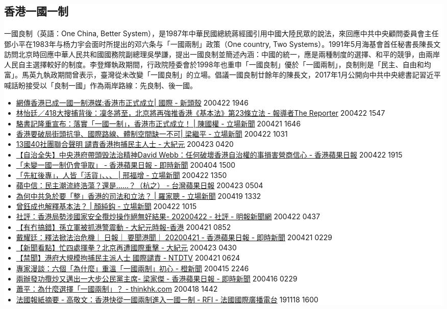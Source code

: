 ## 香港一國一制

一國良制（英語：One China, Better System），是1987年中華民國總統蔣經國引用中國大陸民眾的說法，來回應中共中央顧問委員會主任鄧小平在1983年与杨力宇会面时所提出的邓六条与「一國兩制」政策（One country, Two Systems）。1991年5月海基會首任秘書長陳長文訪問北京時回應中華人民共和國國務院副總理吳學謙，提出一國良制並簡述內涵：中國的統一，應是兩種制度的選擇、和平的競爭，由兩岸人民自主選擇較好的制度。李登輝執政期間，行政院陸委會於1998年也重申「一國良制」優於「一國兩制」，良制則是「民主、自由和均富」。馬英九執政期間曾表示，臺灣從未改變「一國良制」的立場。倡議一國良制廿餘年的陳長文，2017年1月公開向中共中央總書記習近平喊話盼接受以「良制一國」作為兩岸路線：先良制、後一國。
- [網傳香港已成一國一制港媒:香港市正式成立| 國際 - 新頭殼](https://newtalk.tw/news/view/2020-04-22/395730 "網傳香港已成一國一制港媒:香港市正式成立| 國際 - 新頭殼") 200422 1946
- [林怡廷／418大搜捕背後：凜冬將至，北京將再強推香港《基本法》第23條立法 - 報導者The Reporter](https://www.twreporter.org/a/opinion-hong-kong-extradition-law-18-april-arrest "林怡廷／418大搜捕背後：凜冬將至，北京將再強推香港《基本法》第23條立法 - 報導者The Reporter") 200422 1547
- [駱書記隆重宣布：落實「一國一制」，香港市正式成立！ | 陳國權 - 立場新聞](https://www.thestandnews.com/politics/%E9%A7%B1%E6%9B%B8%E8%A8%98%E9%9A%86%E9%87%8D%E5%AE%A3%E5%B8%83-%E8%90%BD%E5%AF%A6-%E4%B8%80%E5%9C%8B%E4%B8%80%E5%88%B6-%E9%A6%99%E6%B8%AF%E5%B8%82%E6%AD%A3%E5%BC%8F%E6%88%90%E7%AB%8B/ "駱書記隆重宣布：落實「一國一制」，香港市正式成立！ | 陳國權 - 立場新聞") 200421 1646
- [香港要破局街頭抗爭、國際路線、體制空間缺一不可| 梁繼平 - 立場新聞](https://www.thestandnews.com/politics/%E9%A6%99%E6%B8%AF%E8%A6%81%E7%A0%B4%E5%B1%80-%E8%A1%97%E9%A0%AD%E6%8A%97%E7%88%AD-%E5%9C%8B%E9%9A%9B%E8%B7%AF%E7%B7%9A-%E9%AB%94%E5%88%B6%E7%A9%BA%E9%96%93%E7%BC%BA%E4%B8%80%E4%B8%8D%E5%8F%AF/ "香港要破局街頭抗爭、國際路線、體制空間缺一不可| 梁繼平 - 立場新聞") 200422 1031
- [13國40社團聯合聲明 譴責香港拘捕民主人士 - 大紀元](https://www.epochtimes.com/b5/20/4/22/n12052762.htm "13國40社團聯合聲明 譴責香港拘捕民主人士 - 大紀元") 200423 0420
- [【自治全失】中央港府帶頭毁法治精神David Webb：任何破壞香港自治權的事損害營商信心 - 香港蘋果日報](https://hk.appledaily.com/finance/20200422/MD5JROXQIV546PN2TESTEZ4HSM/ "【自治全失】中央港府帶頭毁法治精神David Webb：任何破壞香港自治權的事損害營商信心 - 香港蘋果日報") 200422 1915
- [「未變一國一制仍會爭取」 - 香港蘋果日報 - 即時新聞](https://hk.appledaily.com/local/20200404/6XQWKZQ2UMMB2F6TJPS3RP4VJA/ "「未變一國一制仍會爭取」 - 香港蘋果日報 - 即時新聞") 200404 1500
- [「先紅後專」，人皆「活貨」、、、 | 邢福增 - 立場新聞](https://www.thestandnews.com/politics/%E5%85%88%E7%B4%85%E5%BE%8C%E5%B0%88-%E4%BA%BA%E7%9A%86-%E6%B4%BB%E8%B2%A8/ "「先紅後專」，人皆「活貨」、、、 | 邢福增 - 立場新聞") 200422 1350
- [蘋中信：民主潮流終浩蕩？還是……？（杭之） - 台灣蘋果日報](https://tw.appledaily.com/headline/20200423/PNA2JTRTTTXIGYGEF6AMXH2I3U/ "蘋中信：民主潮流終浩蕩？還是……？（杭之） - 台灣蘋果日報") 200423 0504
- [為何中共急於要「整」香港的司法和立法？ | 羅家聰 - 立場新聞](https://www.thestandnews.com/politics/%E7%82%BA%E4%BD%95%E4%B8%AD%E5%85%B1%E6%80%A5%E6%96%BC%E8%A6%81-%E6%95%B4-%E9%A6%99%E6%B8%AF%E7%9A%84%E5%8F%B8%E6%B3%95%E5%92%8C%E7%AB%8B%E6%B3%95/ "為何中共急於要「整」香港的司法和立法？ | 羅家聰 - 立場新聞") 200419 1332
- [曾鈺成也解釋基本法？ | 顏純鈎 - 立場新聞](https://www.thestandnews.com/politics/%E6%9B%BE%E9%88%BA%E6%88%90%E4%B9%9F%E8%A7%A3%E9%87%8B%E5%9F%BA%E6%9C%AC%E6%B3%95/ "曾鈺成也解釋基本法？ | 顏純鈎 - 立場新聞") 200422 1015
- [社評：香港局勢涉國家安全攬炒操作絕無好結果- 20200422 - 社評 - 明報新聞網](https://news.mingpao.com/pns/%E7%A4%BE%E8%A9%95/article/20200422/s00003/1587495047440/%E7%A4%BE%E8%A9%95-%E9%A6%99%E6%B8%AF%E5%B1%80%E5%8B%A2%E6%B6%89%E5%9C%8B%E5%AE%B6%E5%AE%89%E5%85%A8-%E6%94%AC%E7%82%92%E6%93%8D%E4%BD%9C%E7%B5%95%E7%84%A1%E5%A5%BD%E7%B5%90%E6%9E%9C "社評：香港局勢涉國家安全攬炒操作絕無好結果- 20200422 - 社評 - 明報新聞網") 200422 0437
- [【有冇搞錯】孫立軍被抓港警震動 - 大紀元時報-香港](http://hk.epochtimes.com/news/2020-04-21/45856140 "【有冇搞錯】孫立軍被抓港警震動 - 大紀元時報-香港") 200421 0852
- [戴耀廷：釋法掀法治危機｜ 日報｜ 要聞港聞｜ 20200421 - 香港蘋果日報 - 即時新聞](https://hk.appledaily.com/local/20200421/52CARKA57553VFC3N24Q6NXOTY/ "戴耀廷：釋法掀法治危機｜ 日報｜ 要聞港聞｜ 20200421 - 香港蘋果日報 - 即時新聞") 200421 0229
- [【新聞看點】忙四處揮拳？北京再遭國際重擊 - 大紀元](https://www.epochtimes.com/b5/20/4/22/n12053119.htm "【新聞看點】忙四處揮拳？北京再遭國際重擊 - 大紀元") 200423 0430
- [【禁聞】港府大規模拘捕民主派人士 國際譴責 - NTDTV](https://www.ntdtv.com/b5/2020/04/20/a102827638.html "【禁聞】港府大規模拘捕民主派人士 國際譴責 - NTDTV") 200421 0624
- [專家漫談：六個「為什麼」重溫「一國兩制」初心 - 橙新聞](http://www.orangenews.hk/topic/system/2020/04/15/010146238.shtml "專家漫談：六個「為什麼」重溫「一國兩制」初心 - 橙新聞") 200415 2246
- [兩辦發功攬炒又邁出一大步公民黨主席- 梁家傑 - 香港蘋果日報 - 即時新聞](https://hk.appledaily.com/local/20200416/HXD7WXVCU7EMYTT6KER4XI5CYU/ "兩辦發功攬炒又邁出一大步公民黨主席- 梁家傑 - 香港蘋果日報 - 即時新聞") 200416 0229
- [蕭平：為什麼選擇「一國兩制」？ - thinkhk.com](https://www.thinkhk.com/article/2020-04/18/40791.html "蕭平：為什麼選擇「一國兩制」？ - thinkhk.com") 200418 1442
- [法國報紙摘要 - 高敬文：香港快從一國兩制進入一國一制 - RFI - 法國國際廣播電台](http://www.rfi.fr/tw/%E6%B8%AF%E6%BE%B3%E5%8F%B0/20191118-%E9%AB%98%E7%B6%93%E6%96%87%E9%A6%99%E6%B8%AF%E6%88%96%E5%BE%9E%E4%B8%80%E5%9C%8B%E5%85%A9%E5%88%B6%E9%80%B2%E5%85%A5%E4%B8%80%E5%9C%8B%E4%B8%80%E5%88%B6 "法國報紙摘要 - 高敬文：香港快從一國兩制進入一國一制 - RFI - 法國國際廣播電台") 191118 1600
